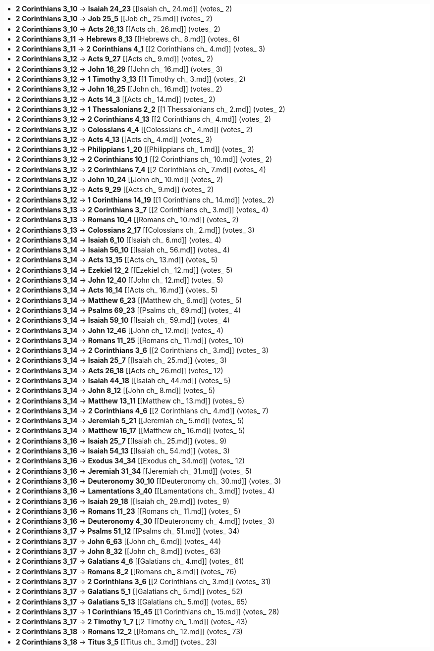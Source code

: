 - **2 Corinthians 3_10** → **Isaiah 24_23** [[Isaiah ch_ 24.md]] (votes_ 2)
- **2 Corinthians 3_10** → **Job 25_5** [[Job ch_ 25.md]] (votes_ 2)
- **2 Corinthians 3_10** → **Acts 26_13** [[Acts ch_ 26.md]] (votes_ 2)
- **2 Corinthians 3_11** → **Hebrews 8_13** [[Hebrews ch_ 8.md]] (votes_ 6)
- **2 Corinthians 3_11** → **2 Corinthians 4_1** [[2 Corinthians ch_ 4.md]] (votes_ 3)
- **2 Corinthians 3_12** → **Acts 9_27** [[Acts ch_ 9.md]] (votes_ 2)
- **2 Corinthians 3_12** → **John 16_29** [[John ch_ 16.md]] (votes_ 3)
- **2 Corinthians 3_12** → **1 Timothy 3_13** [[1 Timothy ch_ 3.md]] (votes_ 2)
- **2 Corinthians 3_12** → **John 16_25** [[John ch_ 16.md]] (votes_ 2)
- **2 Corinthians 3_12** → **Acts 14_3** [[Acts ch_ 14.md]] (votes_ 2)
- **2 Corinthians 3_12** → **1 Thessalonians 2_2** [[1 Thessalonians ch_ 2.md]] (votes_ 2)
- **2 Corinthians 3_12** → **2 Corinthians 4_13** [[2 Corinthians ch_ 4.md]] (votes_ 2)
- **2 Corinthians 3_12** → **Colossians 4_4** [[Colossians ch_ 4.md]] (votes_ 2)
- **2 Corinthians 3_12** → **Acts 4_13** [[Acts ch_ 4.md]] (votes_ 3)
- **2 Corinthians 3_12** → **Philippians 1_20** [[Philippians ch_ 1.md]] (votes_ 3)
- **2 Corinthians 3_12** → **2 Corinthians 10_1** [[2 Corinthians ch_ 10.md]] (votes_ 2)
- **2 Corinthians 3_12** → **2 Corinthians 7_4** [[2 Corinthians ch_ 7.md]] (votes_ 4)
- **2 Corinthians 3_12** → **John 10_24** [[John ch_ 10.md]] (votes_ 2)
- **2 Corinthians 3_12** → **Acts 9_29** [[Acts ch_ 9.md]] (votes_ 2)
- **2 Corinthians 3_12** → **1 Corinthians 14_19** [[1 Corinthians ch_ 14.md]] (votes_ 2)
- **2 Corinthians 3_13** → **2 Corinthians 3_7** [[2 Corinthians ch_ 3.md]] (votes_ 4)
- **2 Corinthians 3_13** → **Romans 10_4** [[Romans ch_ 10.md]] (votes_ 2)
- **2 Corinthians 3_13** → **Colossians 2_17** [[Colossians ch_ 2.md]] (votes_ 3)
- **2 Corinthians 3_14** → **Isaiah 6_10** [[Isaiah ch_ 6.md]] (votes_ 4)
- **2 Corinthians 3_14** → **Isaiah 56_10** [[Isaiah ch_ 56.md]] (votes_ 4)
- **2 Corinthians 3_14** → **Acts 13_15** [[Acts ch_ 13.md]] (votes_ 5)
- **2 Corinthians 3_14** → **Ezekiel 12_2** [[Ezekiel ch_ 12.md]] (votes_ 5)
- **2 Corinthians 3_14** → **John 12_40** [[John ch_ 12.md]] (votes_ 5)
- **2 Corinthians 3_14** → **Acts 16_14** [[Acts ch_ 16.md]] (votes_ 5)
- **2 Corinthians 3_14** → **Matthew 6_23** [[Matthew ch_ 6.md]] (votes_ 5)
- **2 Corinthians 3_14** → **Psalms 69_23** [[Psalms ch_ 69.md]] (votes_ 4)
- **2 Corinthians 3_14** → **Isaiah 59_10** [[Isaiah ch_ 59.md]] (votes_ 4)
- **2 Corinthians 3_14** → **John 12_46** [[John ch_ 12.md]] (votes_ 4)
- **2 Corinthians 3_14** → **Romans 11_25** [[Romans ch_ 11.md]] (votes_ 10)
- **2 Corinthians 3_14** → **2 Corinthians 3_6** [[2 Corinthians ch_ 3.md]] (votes_ 3)
- **2 Corinthians 3_14** → **Isaiah 25_7** [[Isaiah ch_ 25.md]] (votes_ 3)
- **2 Corinthians 3_14** → **Acts 26_18** [[Acts ch_ 26.md]] (votes_ 12)
- **2 Corinthians 3_14** → **Isaiah 44_18** [[Isaiah ch_ 44.md]] (votes_ 5)
- **2 Corinthians 3_14** → **John 8_12** [[John ch_ 8.md]] (votes_ 5)
- **2 Corinthians 3_14** → **Matthew 13_11** [[Matthew ch_ 13.md]] (votes_ 5)
- **2 Corinthians 3_14** → **2 Corinthians 4_6** [[2 Corinthians ch_ 4.md]] (votes_ 7)
- **2 Corinthians 3_14** → **Jeremiah 5_21** [[Jeremiah ch_ 5.md]] (votes_ 5)
- **2 Corinthians 3_14** → **Matthew 16_17** [[Matthew ch_ 16.md]] (votes_ 5)
- **2 Corinthians 3_16** → **Isaiah 25_7** [[Isaiah ch_ 25.md]] (votes_ 9)
- **2 Corinthians 3_16** → **Isaiah 54_13** [[Isaiah ch_ 54.md]] (votes_ 3)
- **2 Corinthians 3_16** → **Exodus 34_34** [[Exodus ch_ 34.md]] (votes_ 12)
- **2 Corinthians 3_16** → **Jeremiah 31_34** [[Jeremiah ch_ 31.md]] (votes_ 5)
- **2 Corinthians 3_16** → **Deuteronomy 30_10** [[Deuteronomy ch_ 30.md]] (votes_ 3)
- **2 Corinthians 3_16** → **Lamentations 3_40** [[Lamentations ch_ 3.md]] (votes_ 4)
- **2 Corinthians 3_16** → **Isaiah 29_18** [[Isaiah ch_ 29.md]] (votes_ 9)
- **2 Corinthians 3_16** → **Romans 11_23** [[Romans ch_ 11.md]] (votes_ 5)
- **2 Corinthians 3_16** → **Deuteronomy 4_30** [[Deuteronomy ch_ 4.md]] (votes_ 3)
- **2 Corinthians 3_17** → **Psalms 51_12** [[Psalms ch_ 51.md]] (votes_ 34)
- **2 Corinthians 3_17** → **John 6_63** [[John ch_ 6.md]] (votes_ 44)
- **2 Corinthians 3_17** → **John 8_32** [[John ch_ 8.md]] (votes_ 63)
- **2 Corinthians 3_17** → **Galatians 4_6** [[Galatians ch_ 4.md]] (votes_ 61)
- **2 Corinthians 3_17** → **Romans 8_2** [[Romans ch_ 8.md]] (votes_ 76)
- **2 Corinthians 3_17** → **2 Corinthians 3_6** [[2 Corinthians ch_ 3.md]] (votes_ 31)
- **2 Corinthians 3_17** → **Galatians 5_1** [[Galatians ch_ 5.md]] (votes_ 52)
- **2 Corinthians 3_17** → **Galatians 5_13** [[Galatians ch_ 5.md]] (votes_ 65)
- **2 Corinthians 3_17** → **1 Corinthians 15_45** [[1 Corinthians ch_ 15.md]] (votes_ 28)
- **2 Corinthians 3_17** → **2 Timothy 1_7** [[2 Timothy ch_ 1.md]] (votes_ 43)
- **2 Corinthians 3_18** → **Romans 12_2** [[Romans ch_ 12.md]] (votes_ 73)
- **2 Corinthians 3_18** → **Titus 3_5** [[Titus ch_ 3.md]] (votes_ 23)